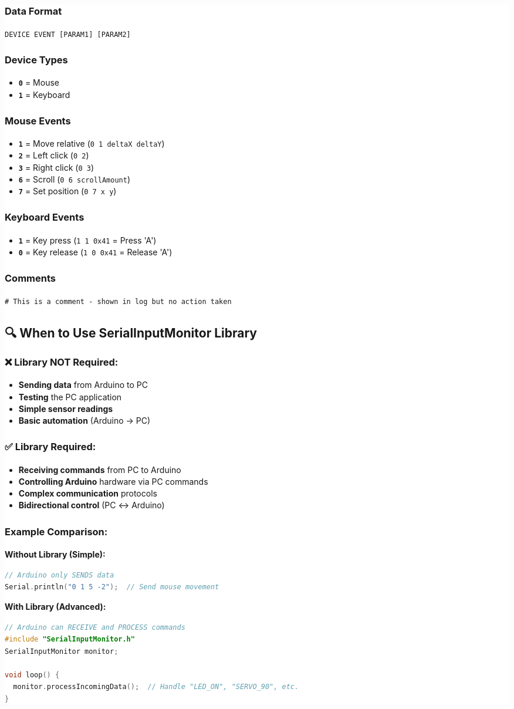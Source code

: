 ### **Data Format**
```
DEVICE EVENT [PARAM1] [PARAM2]
```

### **Device Types**
- **`0`** = Mouse
- **`1`** = Keyboard

### **Mouse Events**
- **`1`** = Move relative (`0 1 deltaX deltaY`)
- **`2`** = Left click (`0 2`)
- **`3`** = Right click (`0 3`)
- **`6`** = Scroll (`0 6 scrollAmount`)
- **`7`** = Set position (`0 7 x y`)

### **Keyboard Events**
- **`1`** = Key press (`1 1 0x41` = Press 'A')
- **`0`** = Key release (`1 0 0x41` = Release 'A')

### **Comments**
```
# This is a comment - shown in log but no action taken
```

## 🔍 **When to Use SerialInputMonitor Library**

### **❌ Library NOT Required:**
- **Sending data** from Arduino to PC
- **Testing** the PC application
- **Simple sensor readings**
- **Basic automation** (Arduino → PC)

### **✅ Library Required:**
- **Receiving commands** from PC to Arduino
- **Controlling Arduino** hardware via PC commands
- **Complex communication** protocols
- **Bidirectional control** (PC ↔ Arduino)

### **Example Comparison:**

**Without Library (Simple):**
```cpp
// Arduino only SENDS data
Serial.println("0 1 5 -2");  // Send mouse movement
```

**With Library (Advanced):**
```cpp
// Arduino can RECEIVE and PROCESS commands
#include "SerialInputMonitor.h"
SerialInputMonitor monitor;

void loop() {
  monitor.processIncomingData();  // Handle "LED_ON", "SERVO_90", etc.
}
```
